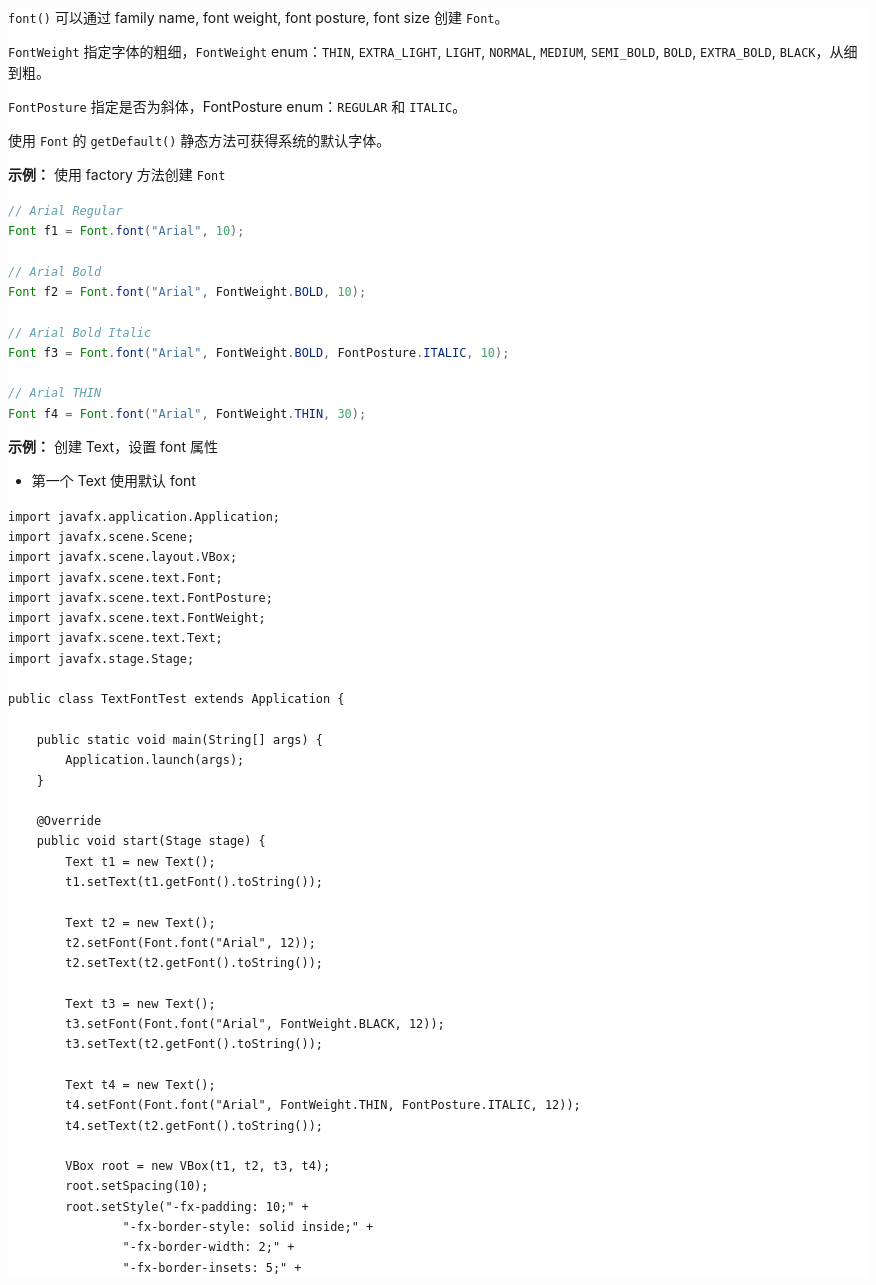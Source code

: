 `font()` 可以通过 family name, font weight, font posture, font size 创建 `Font`。

`FontWeight` 指定字体的粗细，`FontWeight` enum：`THIN`, `EXTRA_LIGHT`, `LIGHT`, `NORMAL`, `MEDIUM`, `SEMI_BOLD`, `BOLD`, `EXTRA_BOLD`, `BLACK`，从细到粗。

`FontPosture` 指定是否为斜体，FontPosture enum：`REGULAR` 和 `ITALIC`。

使用 `Font` 的 `getDefault()` 静态方法可获得系统的默认字体。

**示例：** 使用 factory 方法创建 `Font`

```java
// Arial Regular
Font f1 = Font.font("Arial", 10);

// Arial Bold
Font f2 = Font.font("Arial", FontWeight.BOLD, 10);

// Arial Bold Italic
Font f3 = Font.font("Arial", FontWeight.BOLD, FontPosture.ITALIC, 10);

// Arial THIN
Font f4 = Font.font("Arial", FontWeight.THIN, 30);
```

**示例：** 创建 Text，设置 font 属性

- 第一个 Text 使用默认 font

```java{.line-numbers}
import javafx.application.Application;
import javafx.scene.Scene;
import javafx.scene.layout.VBox;
import javafx.scene.text.Font;
import javafx.scene.text.FontPosture;
import javafx.scene.text.FontWeight;
import javafx.scene.text.Text;
import javafx.stage.Stage;

public class TextFontTest extends Application {

    public static void main(String[] args) {
        Application.launch(args);
    }

    @Override
    public void start(Stage stage) {
        Text t1 = new Text();
        t1.setText(t1.getFont().toString());

        Text t2 = new Text();
        t2.setFont(Font.font("Arial", 12));
        t2.setText(t2.getFont().toString());

        Text t3 = new Text();
        t3.setFont(Font.font("Arial", FontWeight.BLACK, 12));
        t3.setText(t2.getFont().toString());

        Text t4 = new Text();
        t4.setFont(Font.font("Arial", FontWeight.THIN, FontPosture.ITALIC, 12));
        t4.setText(t2.getFont().toString());

        VBox root = new VBox(t1, t2, t3, t4);
        root.setSpacing(10);
        root.setStyle("-fx-padding: 10;" +
                "-fx-border-style: solid inside;" +
                "-fx-border-width: 2;" +
                "-fx-border-insets: 5;" +
```
